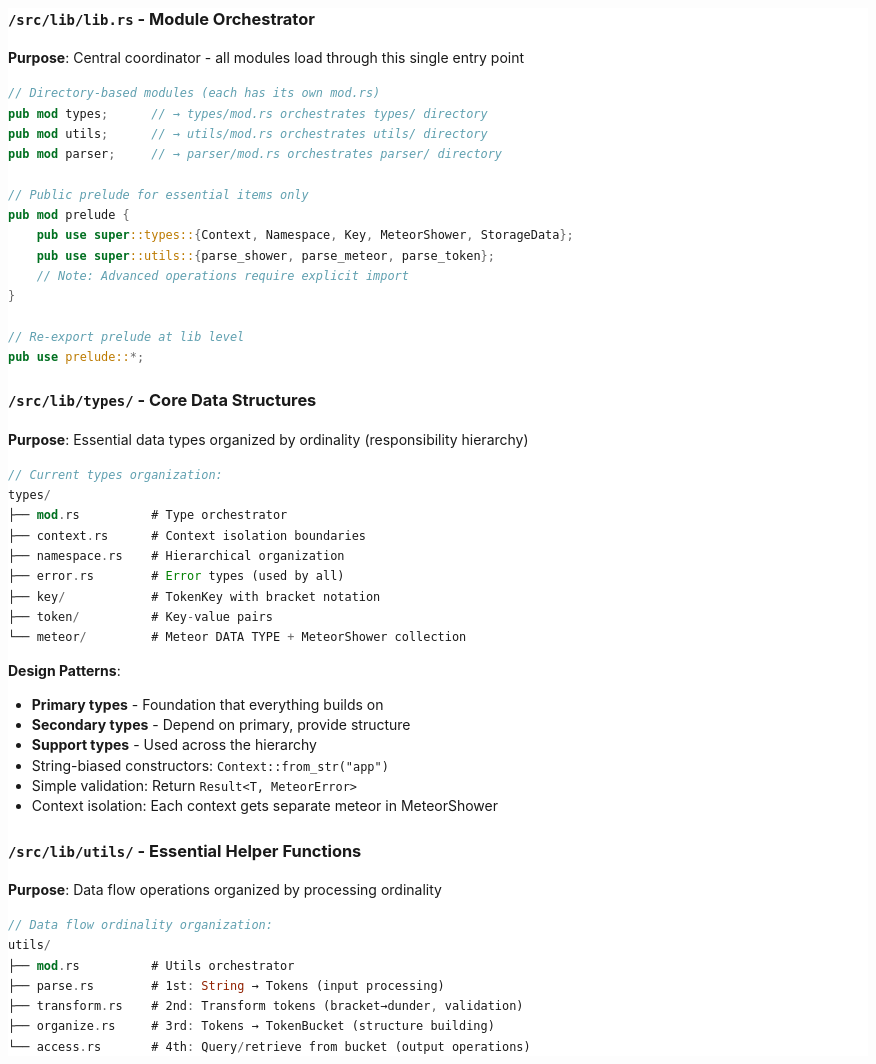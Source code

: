 ### `/src/lib/lib.rs` - Module Orchestrator
**Purpose**: Central coordinator - all modules load through this single entry point
```rust
// Directory-based modules (each has its own mod.rs)
pub mod types;      // → types/mod.rs orchestrates types/ directory
pub mod utils;      // → utils/mod.rs orchestrates utils/ directory
pub mod parser;     // → parser/mod.rs orchestrates parser/ directory

// Public prelude for essential items only
pub mod prelude {
    pub use super::types::{Context, Namespace, Key, MeteorShower, StorageData};
    pub use super::utils::{parse_shower, parse_meteor, parse_token};
    // Note: Advanced operations require explicit import
}

// Re-export prelude at lib level
pub use prelude::*;
```

### `/src/lib/types/` - Core Data Structures
**Purpose**: Essential data types organized by ordinality (responsibility hierarchy)
```rust
// Current types organization:
types/
├── mod.rs          # Type orchestrator
├── context.rs      # Context isolation boundaries
├── namespace.rs    # Hierarchical organization
├── error.rs        # Error types (used by all)
├── key/            # TokenKey with bracket notation
├── token/          # Key-value pairs
└── meteor/         # Meteor DATA TYPE + MeteorShower collection
```

**Design Patterns**:
- **Primary types** - Foundation that everything builds on
- **Secondary types** - Depend on primary, provide structure
- **Support types** - Used across the hierarchy
- String-biased constructors: `Context::from_str("app")`
- Simple validation: Return `Result<T, MeteorError>`
- Context isolation: Each context gets separate meteor in MeteorShower

### `/src/lib/utils/` - Essential Helper Functions
**Purpose**: Data flow operations organized by processing ordinality
```rust
// Data flow ordinality organization:
utils/
├── mod.rs          # Utils orchestrator
├── parse.rs        # 1st: String → Tokens (input processing)
├── transform.rs    # 2nd: Transform tokens (bracket→dunder, validation)
├── organize.rs     # 3rd: Tokens → TokenBucket (structure building)
└── access.rs       # 4th: Query/retrieve from bucket (output operations)
```
